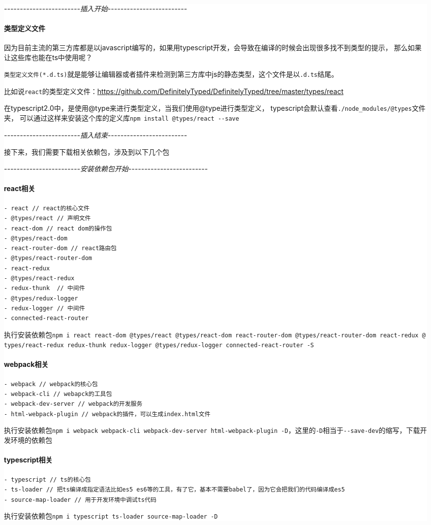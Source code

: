 *------------------------插入开始-------------------------*

#### 类型定义文件

因为目前主流的第三方库都是以javascript编写的，如果用typescript开发，会导致在编译的时候会出现很多找不到类型的提示，
那么如果让这些库也能在ts中使用呢？  


`类型定义文件(*.d.ts)`就是能够让编辑器或者插件来检测到第三方库中js的静态类型，这个文件是以`.d.ts`结尾。  

比如说`react`的类型定义文件：https://github.com/DefinitelyTyped/DefinitelyTyped/tree/master/types/react  

在typescript2.0中，是使用@type来进行类型定义，当我们使用@type进行类型定义，
typescript会默认查看`./node_modules/@types`文件夹，
可以通过这样来安装这个库的定义库`npm install @types/react --save`

*------------------------插入结束-------------------------*

接下来，我们需要下载相关依赖包，涉及到以下几个包

*------------------------安装依赖包开始-------------------------*

#### react相关
```
- react // react的核心文件
- @types/react // 声明文件
- react-dom // react dom的操作包
- @types/react-dom 
- react-router-dom // react路由包
- @types/react-router-dom
- react-redux
- @types/react-redux
- redux-thunk  // 中间件
- @types/redux-logger
- redux-logger // 中间件
- connected-react-router
```
执行安装依赖包`npm i react react-dom @types/react @types/react-dom react-router-dom @types/react-router-dom react-redux @types/react-redux redux-thunk redux-logger @types/redux-logger connected-react-router -S`


#### webpack相关
```
- webpack // webpack的核心包
- webpack-cli // webapck的工具包
- webpack-dev-server // webpack的开发服务
- html-webpack-plugin // webpack的插件，可以生成index.html文件
```
执行安装依赖包`npm i webpack webpack-cli webpack-dev-server html-webpack-plugin -D`，这里的`-D`相当于`--save-dev`的缩写，下载开发环境的依赖包


#### typescript相关
```
- typescript // ts的核心包
- ts-loader // 把ts编译成指定语法比如es5 es6等的工具，有了它，基本不需要babel了，因为它会把我们的代码编译成es5
- source-map-loader // 用于开发环境中调试ts代码
```
执行安装依赖包`npm i typescript ts-loader source-map-loader -D`
